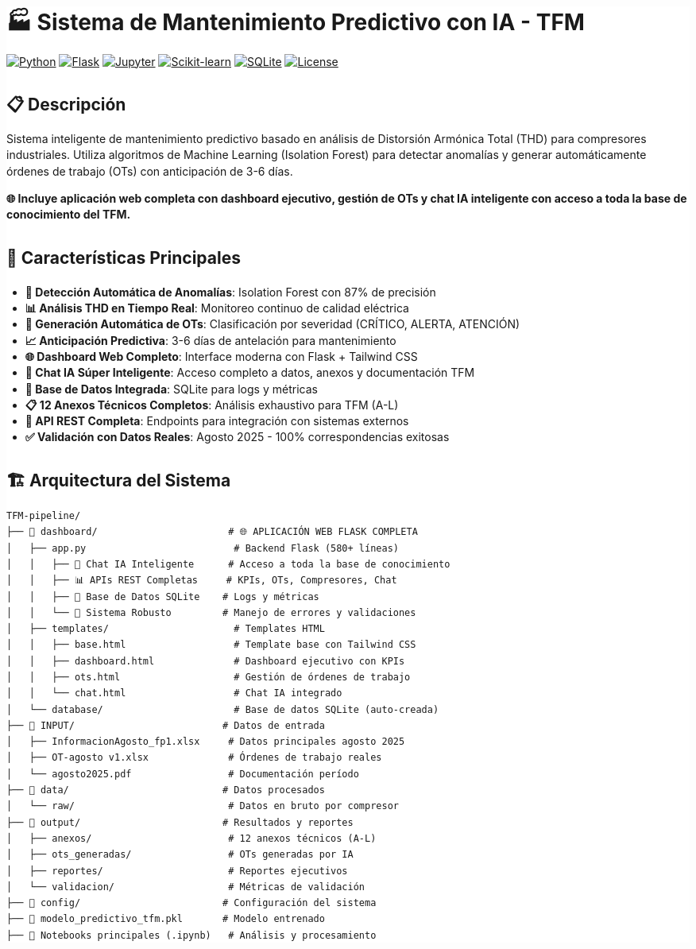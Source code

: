 # 🏭 Sistema de Mantenimiento Predictivo con IA - TFM

[![Python](https://img.shields.io/badge/Python-3.9+-blue.svg)](https://python.org)
[![Flask](https://img.shields.io/badge/Flask-2.3+-red.svg)](https://flask.palletsprojects.com)
[![Jupyter](https://img.shields.io/badge/Jupyter-Notebook-orange.svg)](https://jupyter.org)
[![Scikit-learn](https://img.shields.io/badge/Scikit--learn-ML-green.svg)](https://scikit-learn.org)
[![SQLite](https://img.shields.io/badge/SQLite-Database-lightgrey.svg)](https://sqlite.org)
[![License](https://img.shields.io/badge/License-MIT-yellow.svg)](LICENSE)

## 📋 Descripción

Sistema inteligente de mantenimiento predictivo basado en análisis de Distorsión Armónica Total (THD) para compresores industriales. Utiliza algoritmos de Machine Learning (Isolation Forest) para detectar anomalías y generar automáticamente órdenes de trabajo (OTs) con anticipación de 3-6 días.

**🌐 Incluye aplicación web completa con dashboard ejecutivo, gestión de OTs y chat IA inteligente con acceso a toda la base de conocimiento del TFM.**

## 🎯 Características Principales

- **🤖 Detección Automática de Anomalías**: Isolation Forest con 87% de precisión
- **📊 Análisis THD en Tiempo Real**: Monitoreo continuo de calidad eléctrica
- **🔧 Generación Automática de OTs**: Clasificación por severidad (CRÍTICO, ALERTA, ATENCIÓN)
- **📈 Anticipación Predictiva**: 3-6 días de antelación para mantenimiento
- **🌐 Dashboard Web Completo**: Interface moderna con Flask + Tailwind CSS
- **💬 Chat IA Súper Inteligente**: Acceso completo a datos, anexos y documentación TFM
- **💾 Base de Datos Integrada**: SQLite para logs y métricas
- **📋 12 Anexos Técnicos Completos**: Análisis exhaustivo para TFM (A-L)
- **🔗 API REST Completa**: Endpoints para integración con sistemas externos
- **✅ Validación con Datos Reales**: Agosto 2025 - 100% correspondencias exitosas

## 🏗️ Arquitectura del Sistema

```
TFM-pipeline/
├── 📁 dashboard/                       # 🌐 APLICACIÓN WEB FLASK COMPLETA
│   ├── app.py                          # Backend Flask (580+ líneas)
│   │   ├── 🤖 Chat IA Inteligente      # Acceso a toda la base de conocimiento
│   │   ├── 📊 APIs REST Completas     # KPIs, OTs, Compresores, Chat
│   │   ├── 💾 Base de Datos SQLite    # Logs y métricas
│   │   └── 🔧 Sistema Robusto         # Manejo de errores y validaciones
│   ├── templates/                      # Templates HTML
│   │   ├── base.html                   # Template base con Tailwind CSS
│   │   ├── dashboard.html              # Dashboard ejecutivo con KPIs
│   │   ├── ots.html                    # Gestión de órdenes de trabajo
│   │   └── chat.html                   # Chat IA integrado
│   └── database/                       # Base de datos SQLite (auto-creada)
├── 📁 INPUT/                          # Datos de entrada
│   ├── InformacionAgosto_fp1.xlsx     # Datos principales agosto 2025
│   ├── OT-agosto v1.xlsx              # Órdenes de trabajo reales
│   └── agosto2025.pdf                 # Documentación período
├── 📁 data/                           # Datos procesados
│   └── raw/                           # Datos en bruto por compresor
├── 📁 output/                         # Resultados y reportes
│   ├── anexos/                        # 12 anexos técnicos (A-L)
│   ├── ots_generadas/                 # OTs generadas por IA
│   ├── reportes/                      # Reportes ejecutivos
│   └── validacion/                    # Métricas de validación
├── 📁 config/                         # Configuración del sistema
├── 🔧 modelo_predictivo_tfm.pkl       # Modelo entrenado
├── 📓 Notebooks principales (.ipynb)   # Análisis y procesamiento
```